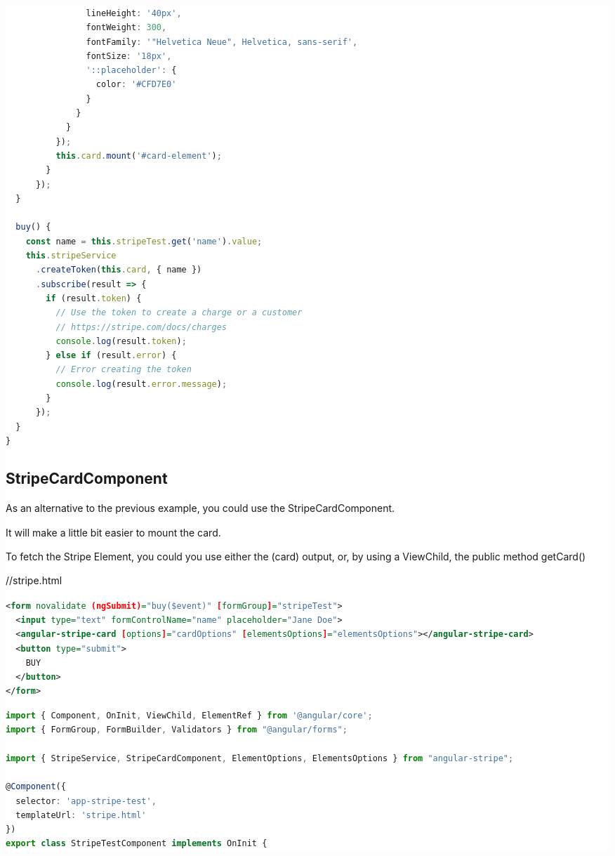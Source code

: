 ```typescript
                lineHeight: '40px',
                fontWeight: 300,
                fontFamily: '"Helvetica Neue", Helvetica, sans-serif',
                fontSize: '18px',
                '::placeholder': {
                  color: '#CFD7E0'
                }
              }
            }
          });
          this.card.mount('#card-element');
        }
      });
  }

  buy() {
    const name = this.stripeTest.get('name').value;
    this.stripeService
      .createToken(this.card, { name })
      .subscribe(result => {
        if (result.token) {
          // Use the token to create a charge or a customer
          // https://stripe.com/docs/charges
          console.log(result.token);
        } else if (result.error) {
          // Error creating the token
          console.log(result.error.message);
        }
      });
  }
}
```

## StripeCardComponent

As an alternative to the previous example, you could use the StripeCardComponent.

It will make a little bit easier to mount the card.

To fetch the Stripe Element, you could you use either the (card) output, or, 
by using a ViewChild, the public method getCard()

//stripe.html
```xml
<form novalidate (ngSubmit)="buy($event)" [formGroup]="stripeTest">
  <input type="text" formControlName="name" placeholder="Jane Doe">
  <angular-stripe-card [options]="cardOptions" [elementsOptions]="elementsOptions"></angular-stripe-card>
  <button type="submit">
    BUY
  </button>
</form>
```
```typescript
import { Component, OnInit, ViewChild, ElementRef } from '@angular/core';
import { FormGroup, FormBuilder, Validators } from "@angular/forms";

import { StripeService, StripeCardComponent, ElementOptions, ElementsOptions } from "angular-stripe";

@Component({
  selector: 'app-stripe-test',
  templateUrl: 'stripe.html'
})
export class StripeTestComponent implements OnInit {
```